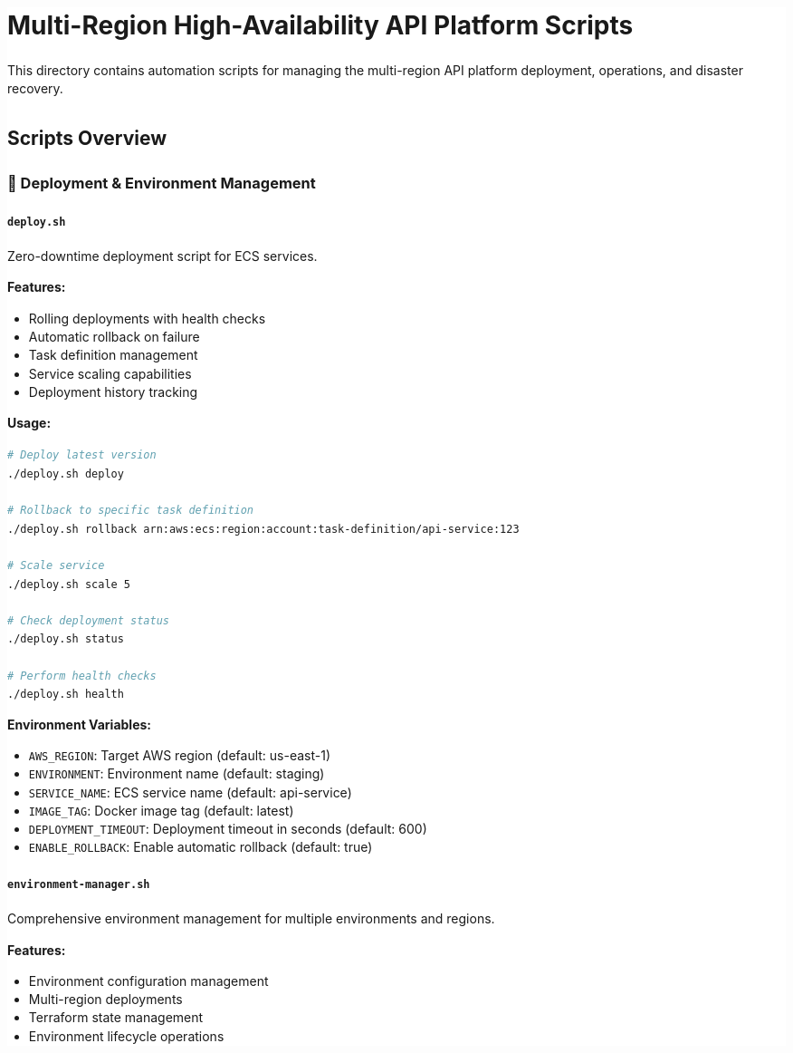 # Multi-Region High-Availability API Platform Scripts

This directory contains automation scripts for managing the multi-region API platform deployment, operations, and disaster recovery.

## Scripts Overview

### 🚀 Deployment & Environment Management

#### `deploy.sh`
Zero-downtime deployment script for ECS services.

**Features:**
- Rolling deployments with health checks
- Automatic rollback on failure
- Task definition management
- Service scaling capabilities
- Deployment history tracking

**Usage:**
```bash
# Deploy latest version
./deploy.sh deploy

# Rollback to specific task definition
./deploy.sh rollback arn:aws:ecs:region:account:task-definition/api-service:123

# Scale service
./deploy.sh scale 5

# Check deployment status
./deploy.sh status

# Perform health checks
./deploy.sh health
```

**Environment Variables:**
- `AWS_REGION`: Target AWS region (default: us-east-1)
- `ENVIRONMENT`: Environment name (default: staging)
- `SERVICE_NAME`: ECS service name (default: api-service)
- `IMAGE_TAG`: Docker image tag (default: latest)
- `DEPLOYMENT_TIMEOUT`: Deployment timeout in seconds (default: 600)
- `ENABLE_ROLLBACK`: Enable automatic rollback (default: true)

#### `environment-manager.sh`
Comprehensive environment management for multiple environments and regions.

**Features:**
- Environment configuration management
- Multi-region deployments
- Terraform state management
- Environment lifecycle operations
